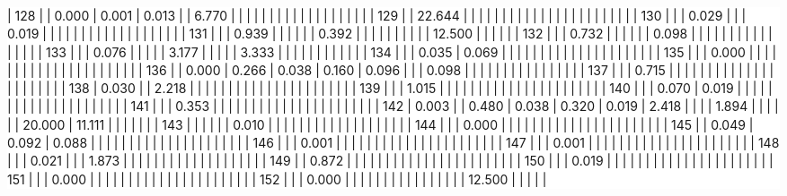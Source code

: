 |   128 |         |   0.000 |   0.001 |   0.013 |         |   6.770 |         |         |         |         |         |         |         |         |         |         |         |         |         |         |         |         |         |
|   129 |         |  22.644 |         |         |         |         |         |         |         |         |         |         |         |         |         |         |         |         |         |         |         |         |         |
|   130 |         |         |   0.029 |         |         |   0.019 |         |         |         |         |         |         |         |         |         |         |         |         |         |         |         |         |         |
|   131 |         |         |   0.939 |         |         |         |         |         |   0.392 |         |         |         |         |         |         |         |         |         |  12.500 |         |         |         |         |
|   132 |         |         |   0.732 |         |         |         |         |         |   0.098 |         |         |         |         |         |         |         |         |         |         |         |         |         |         |
|   133 |         |         |   0.076 |         |         |         |         |   3.177 |         |         |         |         |   3.333 |         |         |         |         |         |         |         |         |         |         |
|   134 |         |         |   0.035 |   0.069 |         |         |         |         |         |         |         |         |         |         |         |         |         |         |         |         |         |         |         |
|   135 |         |         |   0.000 |         |         |         |         |         |         |         |         |         |         |         |         |         |         |         |         |         |         |         |         |
|   136 |         |   0.000 |   0.266 |   0.038 |   0.160 |   0.096 |         |         |   0.098 |         |         |         |         |         |         |         |         |         |         |         |         |         |         |
|   137 |         |         |   0.715 |         |         |         |         |         |         |         |         |         |         |         |         |         |         |         |         |         |         |         |         |
|   138 |   0.030 |         |   2.218 |         |         |         |         |         |         |         |         |         |         |         |         |         |         |         |         |         |         |         |         |
|   139 |         |         |   1.015 |         |         |         |         |         |         |         |         |         |         |         |         |         |         |         |         |         |         |         |         |
|   140 |         |         |   0.070 |   0.019 |         |         |         |         |         |         |         |         |         |         |         |         |         |         |         |         |         |         |         |
|   141 |         |         |   0.353 |         |         |         |         |         |         |         |         |         |         |         |         |         |         |         |         |         |         |         |         |
|   142 |   0.003 |         |   0.480 |   0.038 |   0.320 |   0.019 |   2.418 |         |         |         |   1.894 |         |         |         |         |         |  20.000 |  11.111 |         |         |         |         |         |
|   143 |         |         |         |         |         |   0.010 |         |         |         |         |         |         |         |         |         |         |         |         |         |         |         |         |         |
|   144 |         |         |   0.000 |         |         |         |         |         |         |         |         |         |         |         |         |         |         |         |         |         |         |         |         |
|   145 |         |   0.049 |   0.092 |   0.088 |         |         |         |         |         |         |         |         |         |         |         |         |         |         |         |         |         |         |         |
|   146 |         |         |   0.001 |         |         |         |         |         |         |         |         |         |         |         |         |         |         |         |         |         |         |         |         |
|   147 |         |         |   0.001 |         |         |         |         |         |         |         |         |         |         |         |         |         |         |         |         |         |         |         |         |
|   148 |         |         |   0.021 |         |         |   1.873 |         |         |         |         |         |         |         |         |         |         |         |         |         |         |         |         |         |
|   149 |         |   0.872 |         |         |         |         |         |         |         |         |         |         |         |         |         |         |         |         |         |         |         |         |         |
|   150 |         |         |   0.019 |         |         |         |         |         |         |         |         |         |         |         |         |         |         |         |         |         |         |         |         |
|   151 |         |         |   0.000 |         |         |         |         |         |         |         |         |         |         |         |         |         |         |         |         |         |         |         |         |
|   152 |         |         |   0.000 |         |         |         |         |         |         |         |         |         |         |         |         |         |         |         |  12.500 |         |         |         |         |